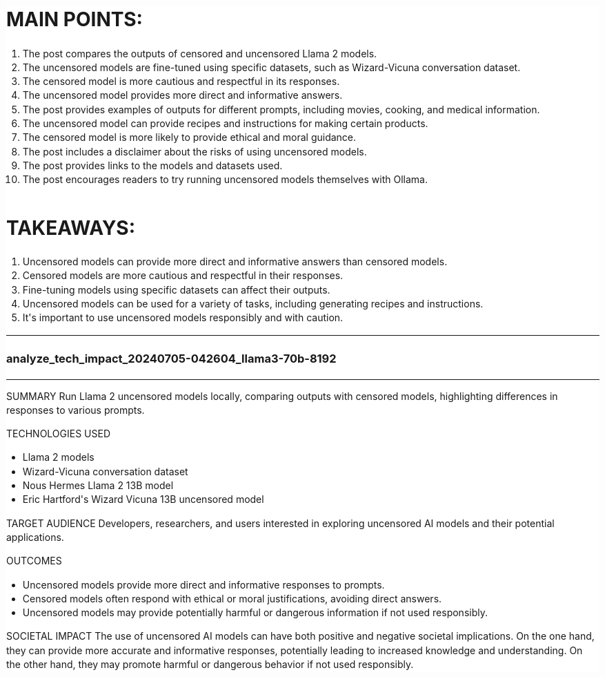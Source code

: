 # MAIN POINTS:

1. The post compares the outputs of censored and uncensored Llama 2 models.
2. The uncensored models are fine-tuned using specific datasets, such as Wizard-Vicuna conversation dataset.
3. The censored model is more cautious and respectful in its responses.
4. The uncensored model provides more direct and informative answers.
5. The post provides examples of outputs for different prompts, including movies, cooking, and medical information.
6. The uncensored model can provide recipes and instructions for making certain products.
7. The censored model is more likely to provide ethical and moral guidance.
8. The post includes a disclaimer about the risks of using uncensored models.
9. The post provides links to the models and datasets used.
10. The post encourages readers to try running uncensored models themselves with Ollama.

# TAKEAWAYS:

1. Uncensored models can provide more direct and informative answers than censored models.
2. Censored models are more cautious and respectful in their responses.
3. Fine-tuning models using specific datasets can affect their outputs.
4. Uncensored models can be used for a variety of tasks, including generating recipes and instructions.
5. It's important to use uncensored models responsibly and with caution.
---
### analyze_tech_impact_20240705-042604_llama3-70b-8192
---
SUMMARY
Run Llama 2 uncensored models locally, comparing outputs with censored models, highlighting differences in responses to various prompts.

TECHNOLOGIES USED
- Llama 2 models
- Wizard-Vicuna conversation dataset
- Nous Hermes Llama 2 13B model
- Eric Hartford's Wizard Vicuna 13B uncensored model

TARGET AUDIENCE
Developers, researchers, and users interested in exploring uncensored AI models and their potential applications.

OUTCOMES
- Uncensored models provide more direct and informative responses to prompts.
- Censored models often respond with ethical or moral justifications, avoiding direct answers.
- Uncensored models may provide potentially harmful or dangerous information if not used responsibly.

SOCIETAL IMPACT
The use of uncensored AI models can have both positive and negative societal implications. On the one hand, they can provide more accurate and informative responses, potentially leading to increased knowledge and understanding. On the other hand, they may promote harmful or dangerous behavior if not used responsibly.
